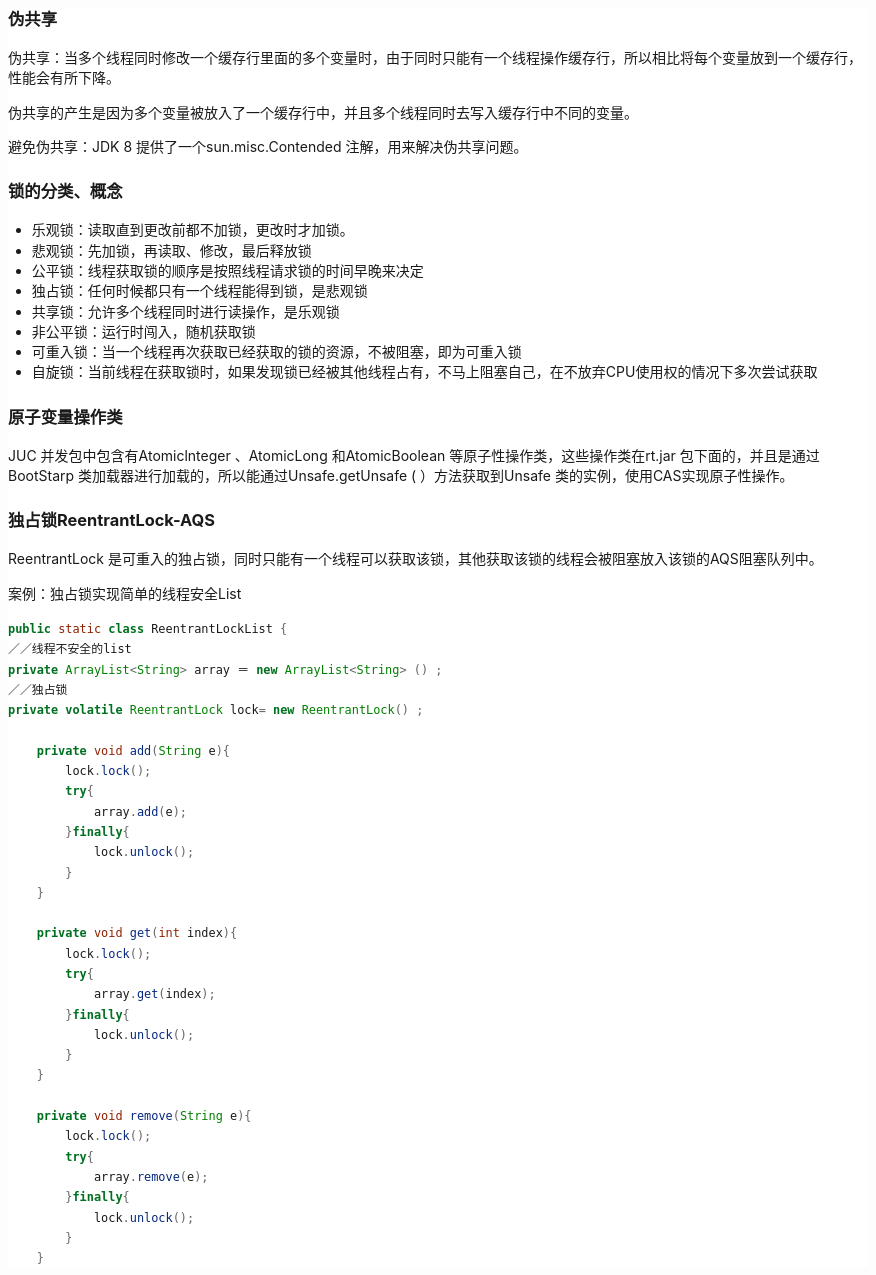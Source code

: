 

### 伪共享

伪共享：当多个线程同时修改一个缓存行里面的多个变量时，由于同时只能有一个线程操作缓存行，所以相比将每个变量放到一个缓存行，性能会有所下降。

伪共享的产生是因为多个变量被放入了一个缓存行中，并且多个线程同时去写入缓存行中不同的变量。

避免伪共享：JDK 8 提供了一个sun.misc.Contended 注解，用来解决伪共享问题。



### 锁的分类、概念

- 乐观锁：读取直到更改前都不加锁，更改时才加锁。
- 悲观锁：先加锁，再读取、修改，最后释放锁
- 公平锁：线程获取锁的顺序是按照线程请求锁的时间早晚来决定
- 独占锁：任何时候都只有一个线程能得到锁，是悲观锁
- 共享锁：允许多个线程同时进行读操作，是乐观锁
- 非公平锁：运行时闯入，随机获取锁
- 可重入锁：当一个线程再次获取已经获取的锁的资源，不被阻塞，即为可重入锁
- 自旋锁：当前线程在获取锁时，如果发现锁已经被其他线程占有，不马上阻塞自己，在不放弃CPU使用权的情况下多次尝试获取

### 原子变量操作类

JUC 并发包中包含有Atomiclnteger 、AtomicLong 和AtomicBoolean 等原子性操作类，这些操作类在rt.jar 包下面的，并且是通过BootStarp 类加载器进行加载的，所以能通过Unsafe.getUnsafe ( ）方法获取到Unsafe 类的实例，使用CAS实现原子性操作。



### 独占锁ReentrantLock-AQS

ReentrantLock 是可重入的独占锁，同时只能有一个线程可以获取该锁，其他获取该锁的线程会被阻塞放入该锁的AQS阻塞队列中。

案例：独占锁实现简单的线程安全List

```java
public static class ReentrantLockList {
／／线程不安全的list
private ArrayList<String> array ＝ new ArrayList<String> () ;
／／独占锁
private volatile ReentrantLock lock= new ReentrantLock() ;

	private void add(String e){
		lock.lock();
		try{
			array.add(e);
		}finally{
			lock.unlock();
		}
	}

	private void get(int index){
		lock.lock();
		try{
			array.get(index);
		}finally{
			lock.unlock();
		}
	}
	
	private void remove(String e){
		lock.lock();
		try{
			array.remove(e);
		}finally{
			lock.unlock();
		}
	}
```